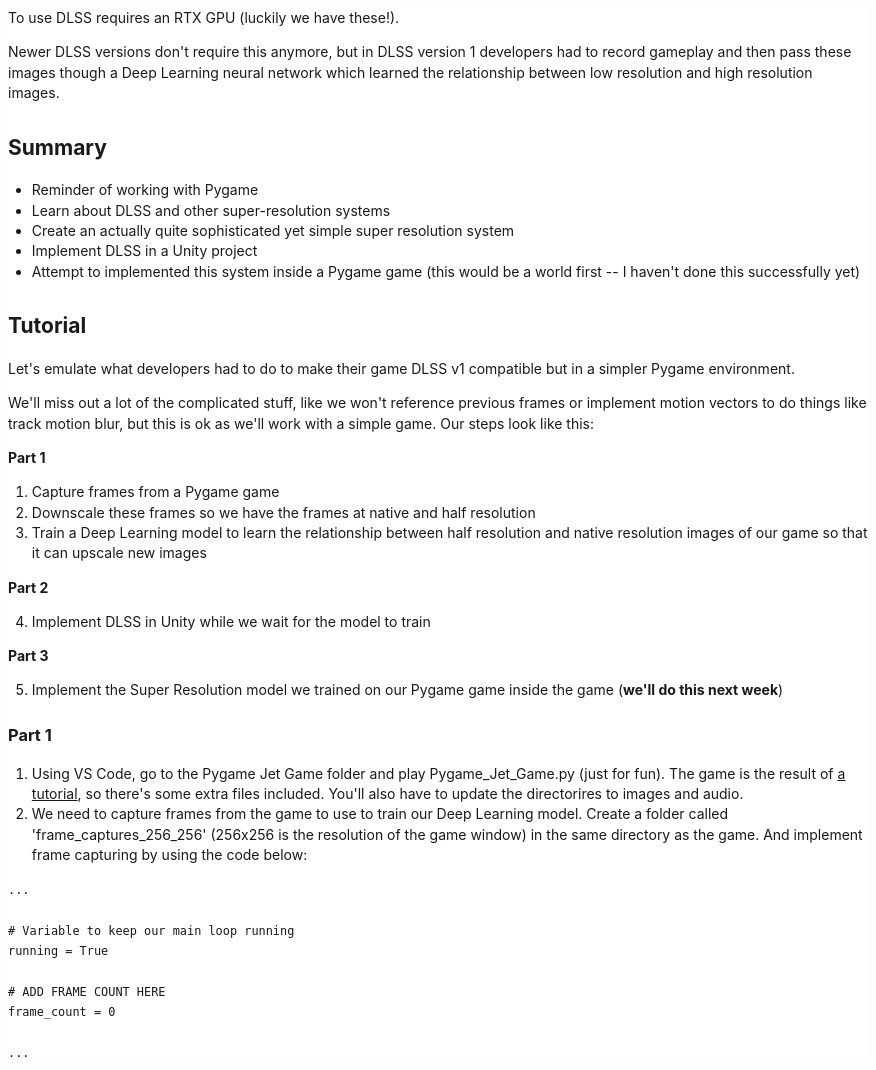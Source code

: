 To use DLSS requires an RTX GPU (luckily we have these!).

Newer DLSS versions don't require this anymore, but in DLSS version 1 developers had to record gameplay and then pass these images though a Deep Learning neural network which learned the relationship between low resolution and high resolution images.

## Summary
- Reminder of working with Pygame
- Learn about DLSS and other super-resolution systems
- Create an actually quite sophisticated yet simple super resolution system
- Implement DLSS in a Unity project
- Attempt to implemented this system inside a Pygame game (this would be a world first -- I haven't done this successfully yet)

## Tutorial
Let's emulate what developers had to do to make their game DLSS v1 compatible but in a simpler Pygame environment.

We'll miss out a lot of the complicated stuff, like we won't reference previous frames or implement motion vectors to do things like track motion blur, but this is ok as we'll work with a simple game. Our steps look like this:

**Part 1**

1. Capture frames from a Pygame game
2. Downscale these frames so we have the frames at native and half resolution
3. Train a Deep Learning model to learn the relationship between half resolution and native resolution images of our game so that it can upscale new images

**Part 2**

4. Implement DLSS in Unity while we wait for the model to train

**Part 3**

5. Implement the Super Resolution model we trained on our Pygame game inside the game (**we'll do this next week**)

### Part 1
1. Using VS Code, go to the Pygame Jet Game folder and play Pygame_Jet_Game.py (just for fun). The game is the result of [a tutorial](https://realpython.com/pygame-a-primer/), so there's some extra files included. You'll also have to update the directorires to images and audio.
2. We need to capture frames from the game to use to train our Deep Learning model. Create a folder called 'frame_captures_256_256' (256x256 is the resolution of the game window) in the same directory as the game. And implement frame capturing by using the code below:

```
...

# Variable to keep our main loop running
running = True

# ADD FRAME COUNT HERE
frame_count = 0

...
```
